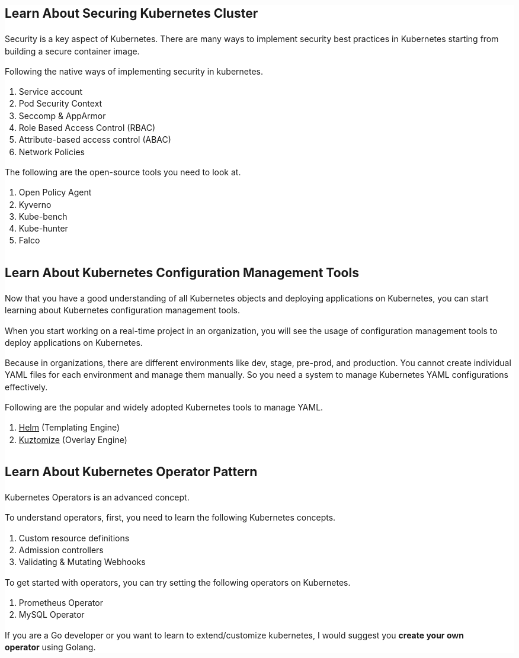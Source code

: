 ## Learn About Securing Kubernetes Cluster

Security is a key aspect of Kubernetes. There are many ways to implement security best practices in Kubernetes starting from building a secure container image.

Following the native ways of implementing security in kubernetes.

1.  Service account
2.  Pod Security Context
3.  Seccomp & AppArmor
4.  Role Based Access Control (RBAC)
5.  Attribute-based access control (ABAC) 
6.  Network Policies

The following are the open-source tools you need to look at.

1.  Open Policy Agent
2.  Kyverno
3.  Kube-bench
4.  Kube-hunter
5.  Falco

## Learn About Kubernetes Configuration Management Tools

Now that you have a good understanding of all Kubernetes objects and deploying applications on Kubernetes, you can start learning about Kubernetes configuration management tools.

When you start working on a real-time project in an organization, you will see the usage of configuration management tools to deploy applications on Kubernetes.

Because in organizations, there are different environments like dev, stage, pre-prod, and production. You cannot create individual YAML files for each environment and manage them manually. So you need a system to manage Kubernetes YAML configurations effectively.

Following are the popular and widely adopted Kubernetes tools to manage YAML.

1.  [Helm](https://devopscube.com/install-configure-helm-kubernetes/) (Templating Engine)
2.  [Kuztomize](https://kustomize.io/) (Overlay Engine)

## Learn About Kubernetes Operator Pattern

Kubernetes Operators is an advanced concept.

To understand operators, first, you need to learn the following Kubernetes concepts.

1.  Custom resource definitions
2.  Admission controllers
3.  Validating & Mutating Webhooks

To get started with operators, you can try setting the following operators on Kubernetes.

1.  Prometheus Operator
2.  MySQL Operator

If you are a Go developer or you want to learn to extend/customize kubernetes, I would suggest you **create your own operator** using Golang.
